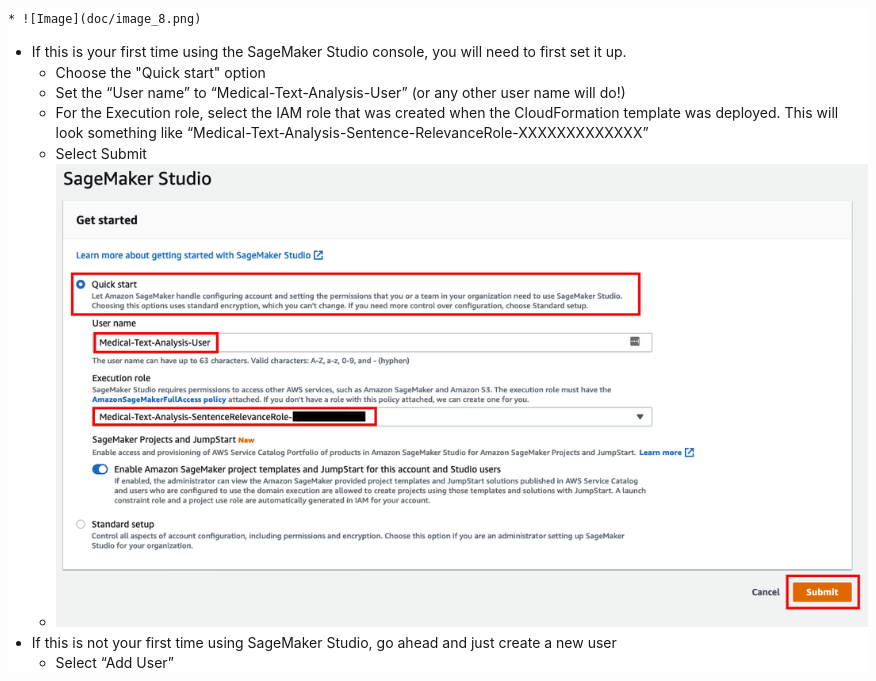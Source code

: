     * ![Image](doc/image_8.png)
* If this is your first time using the SageMaker Studio console, you will need to first set it up. 
    * Choose the "Quick start" option
    * Set the “User name” to “Medical-Text-Analysis-User” (or any other user name will do!)
    * For the Execution role, select the IAM role that was created when the CloudFormation template was deployed. This will look something like “Medical-Text-Analysis-Sentence-RelevanceRole-XXXXXXXXXXXXX”
    * Select Submit
    * ![Image](doc/image_9.png)
* If this is not your first time using SageMaker Studio, go ahead and just create a new user 
    * Select “Add User”